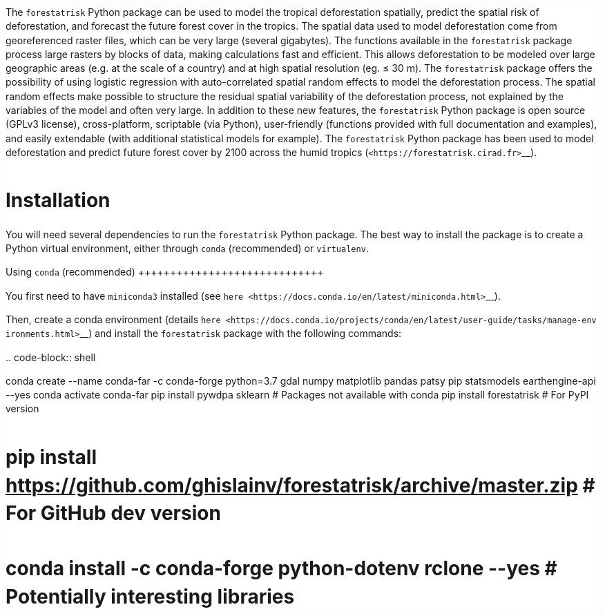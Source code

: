The ``forestatrisk`` Python package can be used to model the tropical
deforestation spatially, predict the spatial risk of deforestation,
and forecast the future forest cover in the tropics. The spatial data
used to model deforestation come from georeferenced raster files,
which can be very large (several gigabytes). The functions available
in the ``forestatrisk`` package process large rasters by blocks of
data, making calculations fast and efficient. This allows
deforestation to be modeled over large geographic areas (e.g. at the
scale of a country) and at high spatial resolution
(eg. ≤ 30 m). The ``forestatrisk`` package offers the possibility
of using logistic regression with auto-correlated spatial random
effects to model the deforestation process. The spatial random effects
make possible to structure the residual spatial variability of the
deforestation process, not explained by the variables of the model and
often very large. In addition to these new features, the
``forestatrisk`` Python package is open source (GPLv3 license),
cross-platform, scriptable (via Python), user-friendly (functions
provided with full documentation and examples), and easily extendable
(with additional statistical models for example). The ``forestatrisk``
Python package has been used to model deforestation and predict future
forest cover by 2100 across the humid tropics
(`<https://forestatrisk.cirad.fr>`__).

Installation
============

You will need several dependencies to run the ``forestatrisk`` Python
package. The best way to install the package is to create a Python
virtual environment, either through ``conda`` (recommended) or ``virtualenv``.

Using ``conda`` (recommended)
+++++++++++++++++++++++++++++

You first need to have ``miniconda3`` installed (see `here
<https://docs.conda.io/en/latest/miniconda.html>`__).

Then, create a conda environment (details `here
<https://docs.conda.io/projects/conda/en/latest/user-guide/tasks/manage-environments.html>`__)
and install the ``forestatrisk`` package with the following commands:

.. code-block:: shell
		
   conda create --name conda-far -c conda-forge python=3.7 gdal numpy matplotlib pandas patsy pip statsmodels earthengine-api --yes
   conda activate conda-far
   pip install pywdpa sklearn # Packages not available with conda
   pip install forestatrisk # For PyPI version
   # pip install https://github.com/ghislainv/forestatrisk/archive/master.zip # For GitHub dev version
   # conda install -c conda-forge python-dotenv rclone --yes  # Potentially interesting libraries

